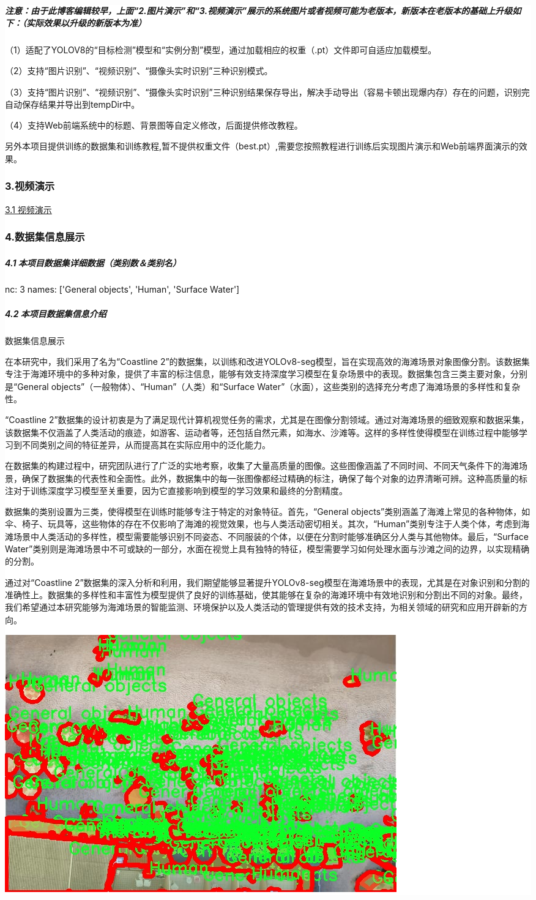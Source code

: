##### 注意：由于此博客编辑较早，上面“2.图片演示”和“3.视频演示”展示的系统图片或者视频可能为老版本，新版本在老版本的基础上升级如下：（实际效果以升级的新版本为准）

  （1）适配了YOLOV8的“目标检测”模型和“实例分割”模型，通过加载相应的权重（.pt）文件即可自适应加载模型。

  （2）支持“图片识别”、“视频识别”、“摄像头实时识别”三种识别模式。

  （3）支持“图片识别”、“视频识别”、“摄像头实时识别”三种识别结果保存导出，解决手动导出（容易卡顿出现爆内存）存在的问题，识别完自动保存结果并导出到tempDir中。

  （4）支持Web前端系统中的标题、背景图等自定义修改，后面提供修改教程。

  另外本项目提供训练的数据集和训练教程,暂不提供权重文件（best.pt）,需要您按照教程进行训练后实现图片演示和Web前端界面演示的效果。

### 3.视频演示

[3.1 视频演示](https://www.bilibili.com/video/BV1PTmBYzEyQ/)

### 4.数据集信息展示

##### 4.1 本项目数据集详细数据（类别数＆类别名）

nc: 3
names: ['General objects', 'Human', 'Surface Water']


##### 4.2 本项目数据集信息介绍

数据集信息展示

在本研究中，我们采用了名为“Coastline 2”的数据集，以训练和改进YOLOv8-seg模型，旨在实现高效的海滩场景对象图像分割。该数据集专注于海滩环境中的多种对象，提供了丰富的标注信息，能够有效支持深度学习模型在复杂场景中的表现。数据集包含三类主要对象，分别是“General objects”（一般物体）、“Human”（人类）和“Surface Water”（水面），这些类别的选择充分考虑了海滩场景的多样性和复杂性。

“Coastline 2”数据集的设计初衷是为了满足现代计算机视觉任务的需求，尤其是在图像分割领域。通过对海滩场景的细致观察和数据采集，该数据集不仅涵盖了人类活动的痕迹，如游客、运动者等，还包括自然元素，如海水、沙滩等。这样的多样性使得模型在训练过程中能够学习到不同类别之间的特征差异，从而提高其在实际应用中的泛化能力。

在数据集的构建过程中，研究团队进行了广泛的实地考察，收集了大量高质量的图像。这些图像涵盖了不同时间、不同天气条件下的海滩场景，确保了数据集的代表性和全面性。此外，数据集中的每一张图像都经过精确的标注，确保了每个对象的边界清晰可辨。这种高质量的标注对于训练深度学习模型至关重要，因为它直接影响到模型的学习效果和最终的分割精度。

数据集的类别设置为三类，使得模型在训练时能够专注于特定的对象特征。首先，“General objects”类别涵盖了海滩上常见的各种物体，如伞、椅子、玩具等，这些物体的存在不仅影响了海滩的视觉效果，也与人类活动密切相关。其次，“Human”类别专注于人类个体，考虑到海滩场景中人类活动的多样性，模型需要能够识别不同姿态、不同服装的个体，以便在分割时能够准确区分人类与其他物体。最后，“Surface Water”类别则是海滩场景中不可或缺的一部分，水面在视觉上具有独特的特征，模型需要学习如何处理水面与沙滩之间的边界，以实现精确的分割。

通过对“Coastline 2”数据集的深入分析和利用，我们期望能够显著提升YOLOv8-seg模型在海滩场景中的表现，尤其是在对象识别和分割的准确性上。数据集的多样性和丰富性为模型提供了良好的训练基础，使其能够在复杂的海滩环境中有效地识别和分割出不同的对象。最终，我们希望通过本研究能够为海滩场景的智能监测、环境保护以及人类活动的管理提供有效的技术支持，为相关领域的研究和应用开辟新的方向。

![4.png](4.png)
